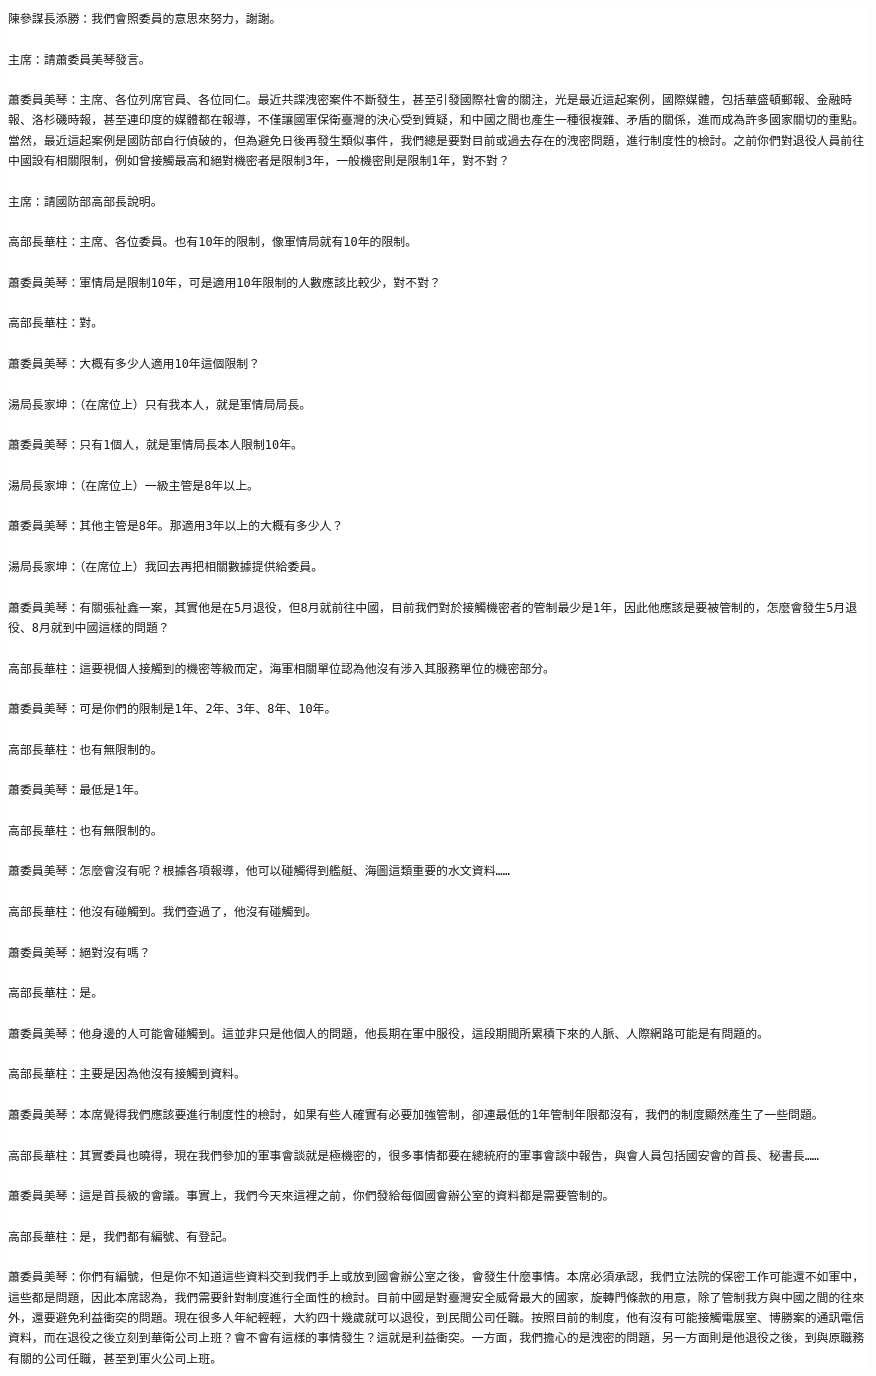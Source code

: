     陳參謀長添勝：我們會照委員的意思來努力，謝謝。

    主席：請蕭委員美琴發言。

    蕭委員美琴：主席、各位列席官員、各位同仁。最近共諜洩密案件不斷發生，甚至引發國際社會的關注，光是最近這起案例，國際媒體，包括華盛頓郵報、金融時報、洛杉磯時報，甚至連印度的媒體都在報導，不僅讓國軍保衛臺灣的決心受到質疑，和中國之間也產生一種很複雜、矛盾的關係，進而成為許多國家關切的重點。當然，最近這起案例是國防部自行偵破的，但為避免日後再發生類似事件，我們總是要對目前或過去存在的洩密問題，進行制度性的檢討。之前你們對退役人員前往中國設有相關限制，例如曾接觸最高和絕對機密者是限制3年，一般機密則是限制1年，對不對？

    主席：請國防部高部長說明。

    高部長華柱：主席、各位委員。也有10年的限制，像軍情局就有10年的限制。

    蕭委員美琴：軍情局是限制10年，可是適用10年限制的人數應該比較少，對不對？

    高部長華柱：對。

    蕭委員美琴：大概有多少人適用10年這個限制？

    湯局長家坤：（在席位上）只有我本人，就是軍情局局長。

    蕭委員美琴：只有1個人，就是軍情局長本人限制10年。

    湯局長家坤：（在席位上）一級主管是8年以上。

    蕭委員美琴：其他主管是8年。那適用3年以上的大概有多少人？

    湯局長家坤：（在席位上）我回去再把相關數據提供給委員。

    蕭委員美琴：有關張祉鑫一案，其實他是在5月退役，但8月就前往中國，目前我們對於接觸機密者的管制最少是1年，因此他應該是要被管制的，怎麼會發生5月退役、8月就到中國這樣的問題？

    高部長華柱：這要視個人接觸到的機密等級而定，海軍相關單位認為他沒有涉入其服務單位的機密部分。

    蕭委員美琴：可是你們的限制是1年、2年、3年、8年、10年。

    高部長華柱：也有無限制的。

    蕭委員美琴：最低是1年。

    高部長華柱：也有無限制的。

    蕭委員美琴：怎麼會沒有呢？根據各項報導，他可以碰觸得到艦艇、海圖這類重要的水文資料……

    高部長華柱：他沒有碰觸到。我們查過了，他沒有碰觸到。

    蕭委員美琴：絕對沒有嗎？

    高部長華柱：是。

    蕭委員美琴：他身邊的人可能會碰觸到。這並非只是他個人的問題，他長期在軍中服役，這段期間所累積下來的人脈、人際網路可能是有問題的。

    高部長華柱：主要是因為他沒有接觸到資料。

    蕭委員美琴：本席覺得我們應該要進行制度性的檢討，如果有些人確實有必要加強管制，卻連最低的1年管制年限都沒有，我們的制度顯然產生了一些問題。

    高部長華柱：其實委員也曉得，現在我們參加的軍事會談就是極機密的，很多事情都要在總統府的軍事會談中報告，與會人員包括國安會的首長、秘書長……

    蕭委員美琴：這是首長級的會議。事實上，我們今天來這裡之前，你們發給每個國會辦公室的資料都是需要管制的。

    高部長華柱：是，我們都有編號、有登記。

    蕭委員美琴：你們有編號，但是你不知道這些資料交到我們手上或放到國會辦公室之後，會發生什麼事情。本席必須承認，我們立法院的保密工作可能還不如軍中，這些都是問題，因此本席認為，我們需要針對制度進行全面性的檢討。目前中國是對臺灣安全威脅最大的國家，旋轉門條款的用意，除了管制我方與中國之間的往來外，還要避免利益衝突的問題。現在很多人年紀輕輕，大約四十幾歲就可以退役，到民間公司任職。按照目前的制度，他有沒有可能接觸電展室、博勝案的通訊電信資料，而在退役之後立刻到華衛公司上班？會不會有這樣的事情發生？這就是利益衝突。一方面，我們擔心的是洩密的問題，另一方面則是他退役之後，到與原職務有關的公司任職，甚至到軍火公司上班。
